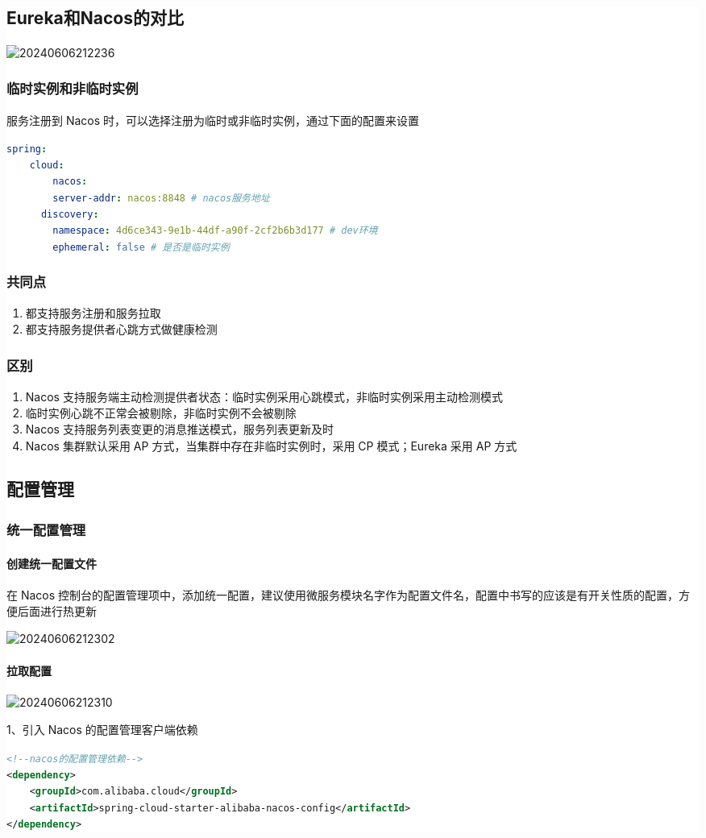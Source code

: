 ```yaml
```

## Eureka和Nacos的对比

![20240606212236](https://blog-1312417182.cos.ap-chengdu.myqcloud.com/blog/20240606212236.png)

### 临时实例和非临时实例

服务注册到 Nacos 时，可以选择注册为临时或非临时实例，通过下面的配置来设置

```yaml
spring:
	cloud:
		nacos:
		server-addr: nacos:8848 # nacos服务地址
      discovery:
        namespace: 4d6ce343-9e1b-44df-a90f-2cf2b6b3d177 # dev环境
        ephemeral: false # 是否是临时实例
```

### 共同点

1. 都支持服务注册和服务拉取
2. 都支持服务提供者心跳方式做健康检测

### 区别

1. Nacos 支持服务端主动检测提供者状态：临时实例采用心跳模式，非临时实例采用主动检测模式
2. 临时实例心跳不正常会被剔除，非临时实例不会被剔除
3. Nacos 支持服务列表变更的消息推送模式，服务列表更新及时
4. Nacos 集群默认采用 AP 方式，当集群中存在非临时实例时，采用 CP 模式；Eureka 采用 AP 方式

## 配置管理

### 统一配置管理

#### 创建统一配置文件

在 Nacos 控制台的配置管理项中，添加统一配置，建议使用微服务模块名字作为配置文件名，配置中书写的应该是有开关性质的配置，方便后面进行热更新

![20240606212302](https://blog-1312417182.cos.ap-chengdu.myqcloud.com/blog/20240606212302.png)

#### 拉取配置

![20240606212310](https://blog-1312417182.cos.ap-chengdu.myqcloud.com/blog/20240606212310.png)

1、引入 Nacos 的配置管理客户端依赖

```xml
<!--nacos的配置管理依赖-->
<dependency>
    <groupId>com.alibaba.cloud</groupId>
    <artifactId>spring-cloud-starter-alibaba-nacos-config</artifactId>
</dependency>
```
